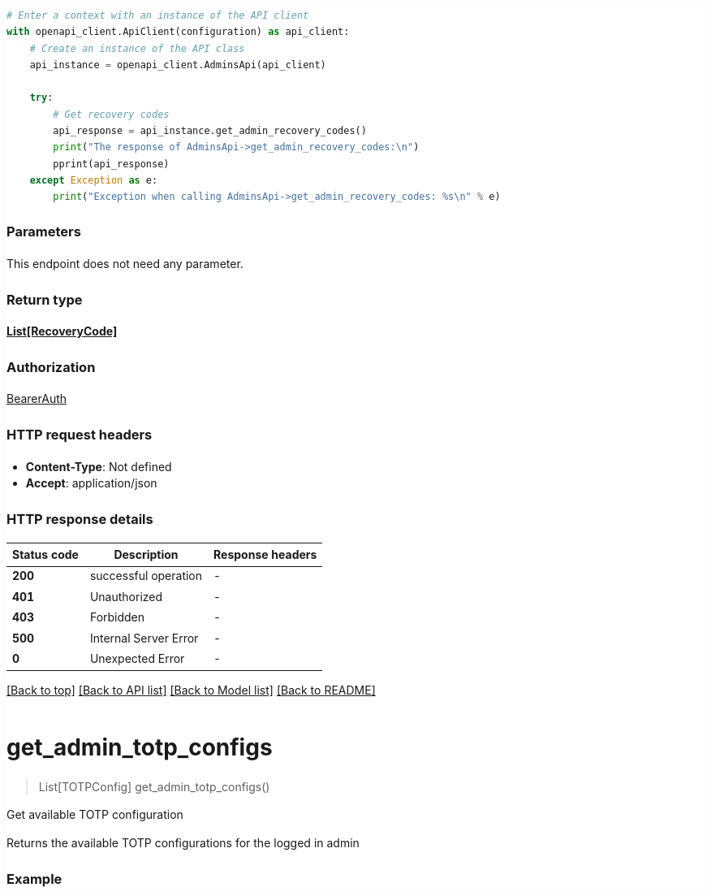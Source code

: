 ```python
# Enter a context with an instance of the API client
with openapi_client.ApiClient(configuration) as api_client:
    # Create an instance of the API class
    api_instance = openapi_client.AdminsApi(api_client)

    try:
        # Get recovery codes
        api_response = api_instance.get_admin_recovery_codes()
        print("The response of AdminsApi->get_admin_recovery_codes:\n")
        pprint(api_response)
    except Exception as e:
        print("Exception when calling AdminsApi->get_admin_recovery_codes: %s\n" % e)
```



### Parameters
This endpoint does not need any parameter.

### Return type

[**List[RecoveryCode]**](RecoveryCode.md)

### Authorization

[BearerAuth](../README.md#BearerAuth)

### HTTP request headers

 - **Content-Type**: Not defined
 - **Accept**: application/json

### HTTP response details
| Status code | Description | Response headers |
|-------------|-------------|------------------|
**200** | successful operation |  -  |
**401** | Unauthorized |  -  |
**403** | Forbidden |  -  |
**500** | Internal Server Error |  -  |
**0** | Unexpected Error |  -  |

[[Back to top]](#) [[Back to API list]](../README.md#documentation-for-api-endpoints) [[Back to Model list]](../README.md#documentation-for-models) [[Back to README]](../README.md)

# **get_admin_totp_configs**
> List[TOTPConfig] get_admin_totp_configs()

Get available TOTP configuration

Returns the available TOTP configurations for the logged in admin

### Example
